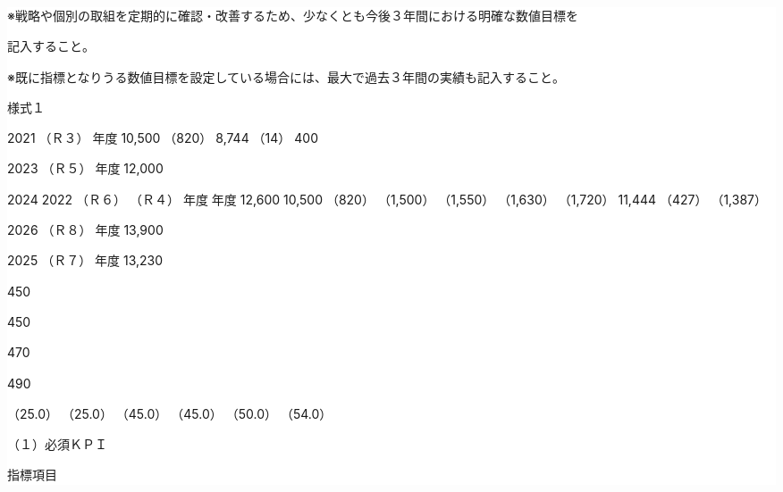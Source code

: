 ※戦略や個別の取組を定期的に確認・改善するため、少なくとも今後３年間における明確な数値目標を

記入すること。

※既に指標となりうる数値目標を設定している場合には、最大で過去３年間の実績も記入すること。

様式１

2021
（Ｒ３）
年度
10,500
（820）
8,744
（14）
400

2023
（Ｒ５）
年度
12,000

2024
2022
（Ｒ６）
（Ｒ４）
年度
年度
12,600
10,500
（820）  （1,500）  （1,550）  （1,630）  （1,720）
11,444
（427）  （1,387）

2026
（Ｒ８）
年度
13,900

2025
（Ｒ７）
年度
13,230

450

450

470

490

（25.0）  （25.0）  （45.0）  （45.0）  （50.0）  （54.0）

（１）必須ＫＰＩ

指標項目
